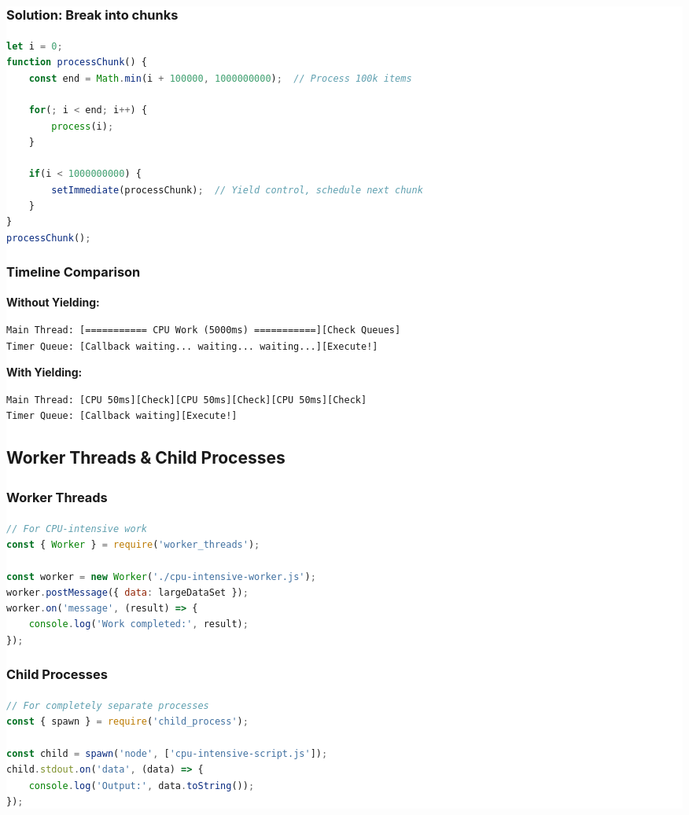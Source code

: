 ### Solution: Break into chunks
```javascript
let i = 0;
function processChunk() {
    const end = Math.min(i + 100000, 1000000000);  // Process 100k items
    
    for(; i < end; i++) {
        process(i);
    }
    
    if(i < 1000000000) {
        setImmediate(processChunk);  // Yield control, schedule next chunk
    }
}
processChunk();
```

### Timeline Comparison

**Without Yielding:**
```
Main Thread: [=========== CPU Work (5000ms) ===========][Check Queues]
Timer Queue: [Callback waiting... waiting... waiting...][Execute!]
```

**With Yielding:**
```
Main Thread: [CPU 50ms][Check][CPU 50ms][Check][CPU 50ms][Check]
Timer Queue: [Callback waiting][Execute!]
```

## Worker Threads & Child Processes

### Worker Threads
```javascript
// For CPU-intensive work
const { Worker } = require('worker_threads');

const worker = new Worker('./cpu-intensive-worker.js');
worker.postMessage({ data: largeDataSet });
worker.on('message', (result) => {
    console.log('Work completed:', result);
});
```

### Child Processes
```javascript
// For completely separate processes
const { spawn } = require('child_process');

const child = spawn('node', ['cpu-intensive-script.js']);
child.stdout.on('data', (data) => {
    console.log('Output:', data.toString());
});
```
